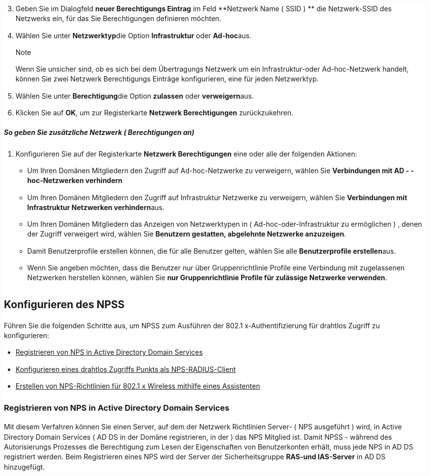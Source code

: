 3. Geben Sie im Dialogfeld **neuer Berechtigungs Eintrag** im Feld **Netzwerk Name \( SSID \) ** die Netzwerk-SSID des Netzwerks ein, für das Sie Berechtigungen definieren möchten.

4.  Wählen Sie unter **Netzwerktyp**die Option **Infrastruktur** oder **Ad-hoc**aus.

    > [!NOTE]
    > Wenn Sie unsicher sind, ob es sich bei dem Übertragungs Netzwerk um ein Infrastruktur-oder Ad-hoc-Netzwerk handelt, können Sie zwei Netzwerk Berechtigungs Einträge konfigurieren, eine für jeden Netzwerktyp.

5. Wählen Sie unter **Berechtigung**die Option **zulassen** oder **verweigern**aus.

6. Klicken Sie auf **OK**, um zur Registerkarte **Netzwerk Berechtigungen** zurückzukehren.

##### <a name="to-specify-additional-network-permissions-optional"></a>So geben Sie zusätzliche Netzwerk \( Berechtigungen an\)

1.  Konfigurieren Sie auf der Registerkarte **Netzwerk Berechtigungen** eine oder alle der folgenden Aktionen:

    - Um Ihren Domänen Mitgliedern den Zugriff auf Ad-hoc-Netzwerke zu verweigern, wählen Sie **Verbindungen mit AD \- -hoc-Netzwerken verhindern**

    - Um Ihren Domänen Mitgliedern den Zugriff auf Infrastruktur Netzwerke zu verweigern, wählen Sie **Verbindungen mit Infrastruktur Netzwerken verhindern**aus.

    - Um Ihren Domänen Mitgliedern das Anzeigen von Netzwerktypen in \( Ad-hoc-oder-Infrastruktur zu ermöglichen \) , denen der Zugriff verweigert wird, wählen Sie **Benutzern gestatten, abgelehnte Netzwerke anzuzeigen**.

    - Damit Benutzerprofile erstellen können, die für alle Benutzer gelten, wählen Sie alle **Benutzerprofile erstellen**aus.

    - Wenn Sie angeben möchten, dass die Benutzer nur über Gruppenrichtlinie Profile eine Verbindung mit zugelassenen Netzwerken herstellen können, wählen Sie **nur Gruppenrichtlinie Profile für zulässige Netzwerke verwenden**.

## <a name="configure-your-npss"></a><a name="bkmk_nps"></a>Konfigurieren des NPSS
Führen Sie die folgenden Schritte aus, um NPSS zum Ausführen der 802.1 x-Authentifizierung für drahtlos Zugriff zu konfigurieren:

- [Registrieren von NPS in Active Directory Domain Services](#bkmk_npsreg)

- [Konfigurieren eines drahtlos Zugriffs Punkts als NPS-RADIUS-Client](#bkmk_radiusclient)

- [Erstellen von NPS-Richtlinien für 802.1 x Wireless mithilfe eines Assistenten](#bkmk_npspolicy)

### <a name="register-nps-in-active-directory-domain-services"></a><a name="bkmk_npsreg"></a>Registrieren von NPS in Active Directory Domain Services
Mit diesem Verfahren können Sie einen Server, auf dem der Netzwerk Richtlinien Server- \( NPS ausgeführt \) wird, in Active Directory Domain Services \( AD DS in der Domäne registrieren, in der \) das NPS Mitglied ist. Damit NPSS \- während des Autorisierungs Prozesses die Berechtigung zum Lesen der Eigenschaften von Benutzerkonten erhält, muss jede NPS in AD DS registriert werden. Beim Registrieren eines NPS wird der Server der Sicherheitsgruppe **RAS-und IAS-Server** in AD DS hinzugefügt.
